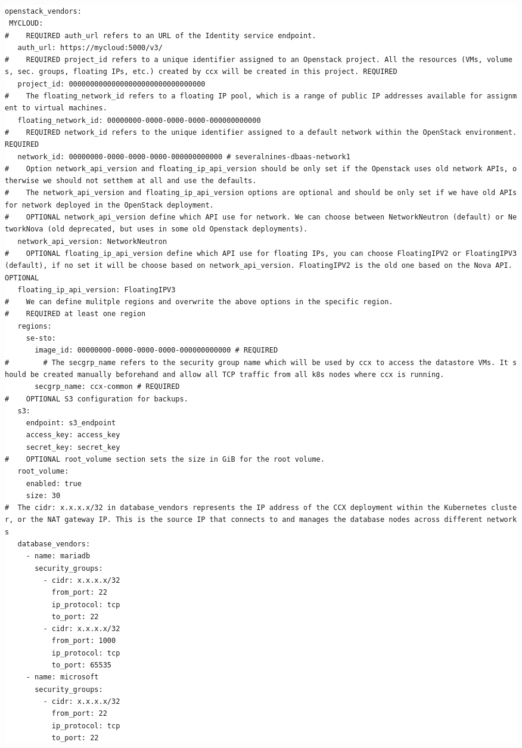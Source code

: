 ```
openstack_vendors:
 MYCLOUD:
#    REQUIRED auth_url refers to an URL of the Identity service endpoint.
   auth_url: https://mycloud:5000/v3/
#    REQUIRED project_id refers to a unique identifier assigned to an Openstack project. All the resources (VMs, volumes, sec. groups, floating IPs, etc.) created by ccx will be created in this project. REQUIRED
   project_id: 00000000000000000000000000000000
#    The floating_network_id refers to a floating IP pool, which is a range of public IP addresses available for assignment to virtual machines.
   floating_network_id: 00000000-0000-0000-0000-000000000000
#    REQUIRED network_id refers to the unique identifier assigned to a default network within the OpenStack environment. REQUIRED
   network_id: 00000000-0000-0000-0000-000000000000 # severalnines-dbaas-network1
#    Option network_api_version and floating_ip_api_version should be only set if the Openstack uses old network APIs, otherwise we should not setthem at all and use the defaults.
#    The network_api_version and floating_ip_api_version options are optional and should be only set if we have old APIs for network deployed in the OpenStack deployment.
#    OPTIONAL network_api_version define which API use for network. We can choose between NetworkNeutron (default) or NetworkNova (old deprecated, but uses in some old Openstack deployments).
   network_api_version: NetworkNeutron
#    OPTIONAL floating_ip_api_version define which API use for floating IPs, you can choose FloatingIPV2 or FloatingIPV3 (default), if no set it will be choose based on network_api_version. FloatingIPV2 is the old one based on the Nova API. OPTIONAL
   floating_ip_api_version: FloatingIPV3
#    We can define mulitple regions and overwrite the above options in the specific region.
#    REQUIRED at least one region
   regions:
     se-sto:
       image_id: 00000000-0000-0000-0000-000000000000 # REQUIRED
#        # The secgrp_name refers to the security group name which will be used by ccx to access the datastore VMs. It should be created manually beforehand and allow all TCP traffic from all k8s nodes where ccx is running.
       secgrp_name: ccx-common # REQUIRED
#    OPTIONAL S3 configuration for backups.
   s3:
     endpoint: s3_endpoint
     access_key: access_key
     secret_key: secret_key
#    OPTIONAL root_volume section sets the size in GiB for the root volume.
   root_volume:
     enabled: true
     size: 30
#  The cidr: x.x.x.x/32 in database_vendors represents the IP address of the CCX deployment within the Kubernetes cluster, or the NAT gateway IP. This is the source IP that connects to and manages the database nodes across different networks     
   database_vendors:
     - name: mariadb
       security_groups:
         - cidr: x.x.x.x/32
           from_port: 22
           ip_protocol: tcp
           to_port: 22
         - cidr: x.x.x.x/32
           from_port: 1000
           ip_protocol: tcp
           to_port: 65535
     - name: microsoft
       security_groups:
         - cidr: x.x.x.x/32
           from_port: 22
           ip_protocol: tcp
           to_port: 22
```